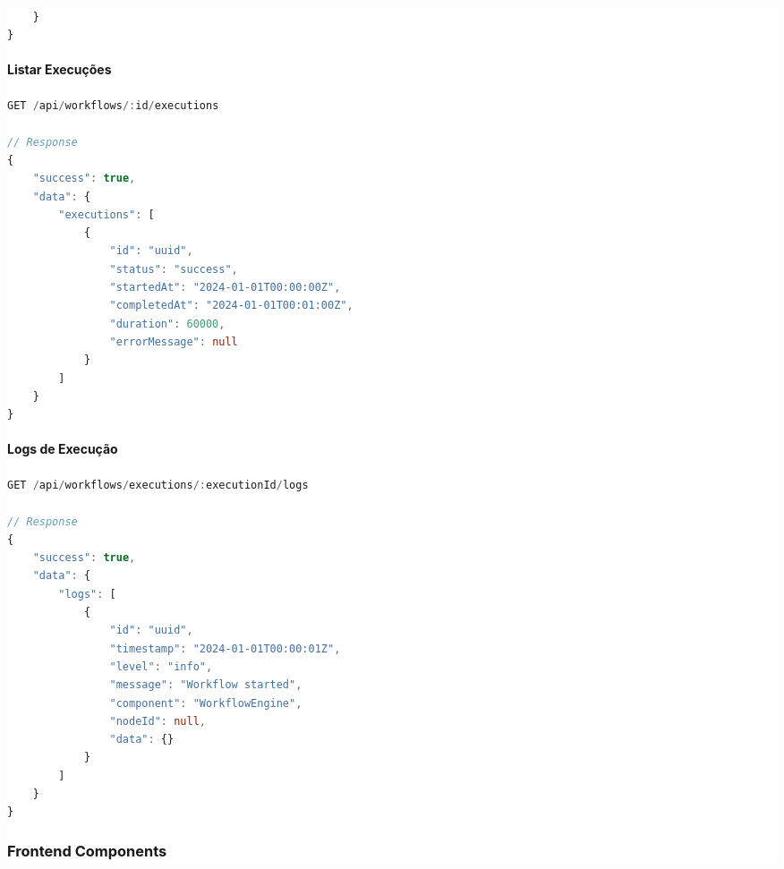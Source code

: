 ```typescript
    }
}
```

#### Listar Execuções

```typescript
GET /api/workflows/:id/executions

// Response
{
    "success": true,
    "data": {
        "executions": [
            {
                "id": "uuid",
                "status": "success",
                "startedAt": "2024-01-01T00:00:00Z",
                "completedAt": "2024-01-01T00:01:00Z",
                "duration": 60000,
                "errorMessage": null
            }
        ]
    }
}
```

#### Logs de Execução

```typescript
GET /api/workflows/executions/:executionId/logs

// Response
{
    "success": true,
    "data": {
        "logs": [
            {
                "id": "uuid",
                "timestamp": "2024-01-01T00:00:01Z",
                "level": "info",
                "message": "Workflow started",
                "component": "WorkflowEngine",
                "nodeId": null,
                "data": {}
            }
        ]
    }
}
```

### Frontend Components
